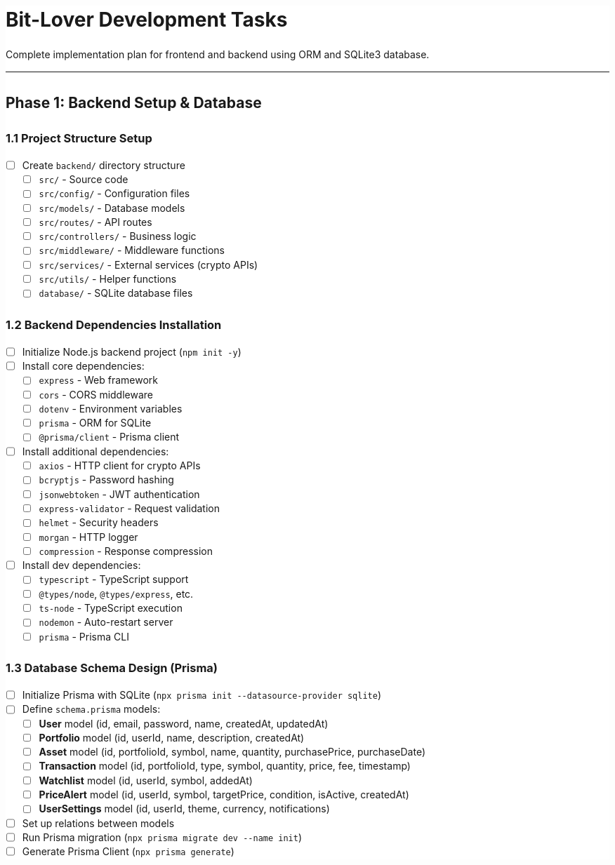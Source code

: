 # Bit-Lover Development Tasks

Complete implementation plan for frontend and backend using ORM and SQLite3 database.

---

## Phase 1: Backend Setup & Database

### 1.1 Project Structure Setup
- [ ] Create `backend/` directory structure
  - [ ] `src/` - Source code
  - [ ] `src/config/` - Configuration files
  - [ ] `src/models/` - Database models
  - [ ] `src/routes/` - API routes
  - [ ] `src/controllers/` - Business logic
  - [ ] `src/middleware/` - Middleware functions
  - [ ] `src/services/` - External services (crypto APIs)
  - [ ] `src/utils/` - Helper functions
  - [ ] `database/` - SQLite database files

### 1.2 Backend Dependencies Installation
- [ ] Initialize Node.js backend project (`npm init -y`)
- [ ] Install core dependencies:
  - [ ] `express` - Web framework
  - [ ] `cors` - CORS middleware
  - [ ] `dotenv` - Environment variables
  - [ ] `prisma` - ORM for SQLite
  - [ ] `@prisma/client` - Prisma client
- [ ] Install additional dependencies:
  - [ ] `axios` - HTTP client for crypto APIs
  - [ ] `bcryptjs` - Password hashing
  - [ ] `jsonwebtoken` - JWT authentication
  - [ ] `express-validator` - Request validation
  - [ ] `helmet` - Security headers
  - [ ] `morgan` - HTTP logger
  - [ ] `compression` - Response compression
- [ ] Install dev dependencies:
  - [ ] `typescript` - TypeScript support
  - [ ] `@types/node`, `@types/express`, etc.
  - [ ] `ts-node` - TypeScript execution
  - [ ] `nodemon` - Auto-restart server
  - [ ] `prisma` - Prisma CLI

### 1.3 Database Schema Design (Prisma)
- [ ] Initialize Prisma with SQLite (`npx prisma init --datasource-provider sqlite`)
- [ ] Define `schema.prisma` models:
  - [ ] **User** model (id, email, password, name, createdAt, updatedAt)
  - [ ] **Portfolio** model (id, userId, name, description, createdAt)
  - [ ] **Asset** model (id, portfolioId, symbol, name, quantity, purchasePrice, purchaseDate)
  - [ ] **Transaction** model (id, portfolioId, type, symbol, quantity, price, fee, timestamp)
  - [ ] **Watchlist** model (id, userId, symbol, addedAt)
  - [ ] **PriceAlert** model (id, userId, symbol, targetPrice, condition, isActive, createdAt)
  - [ ] **UserSettings** model (id, userId, theme, currency, notifications)
- [ ] Set up relations between models
- [ ] Run Prisma migration (`npx prisma migrate dev --name init`)
- [ ] Generate Prisma Client (`npx prisma generate`)

